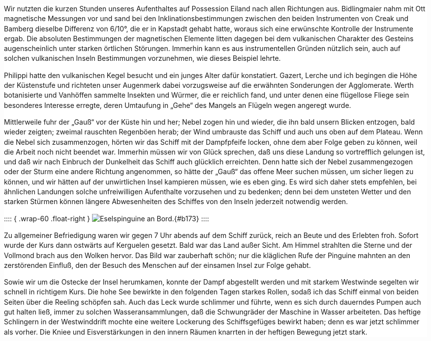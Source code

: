 Wir nutzten die kurzen Stunden unseres Aufenthaltes auf Possession Eiland nach
allen Richtungen aus. Bidlingmaier nahm mit Ott magnetische Messungen vor und
sand bei den Inklinationsbestimmungen zwischen den beiden Instrumenten von Creak
und Bamberg dieselbe Differenz von 6/10°, die er in Kapstadt gehabt hatte,
woraus sich eine erwünschte Kontrolle der Instrumente ergab. Die absoluten
Bestimmungen der magnetischen Elemente litten dagegen bei dem vulkanischen
Charakter des Gesteins augenscheinlich unter starken örtlichen Störungen.
Immerhin kann es aus instrumentellen Gründen nützlich sein, auch auf solchen
vulkanischen Inseln Bestimmungen vorzunehmen, wie dieses Beispiel lehrte.

Philippi hatte den vulkanischen Kegel besucht und ein junges Alter dafür
konstatiert. Gazert, Lerche und ich begingen die Höhe der Küstenstufe und
richteten unser Augenmerk dabei vorzugsweise auf die erwähnten Sonderungen der
Agglomerate. Werth botanisierte und Vanhöffen sammelte Insekten und Würmer, die
er reichlich fand, und unter denen eine flügellose Fliege sein besonderes
Interesse erregte, deren Umtaufung in „Gehe“ des Mangels an Flügeln wegen
angeregt wurde.

Mittlerweile fuhr der „Gauß“ vor der Küste hin und her; Nebel zogen hin und
wieder, die ihn bald unsern Blicken entzogen, bald wieder zeigten; zweimal
rauschten Regenböen herab; der Wind umbrauste das Schiff und auch uns oben auf
dem Plateau. Wenn die Nebel sich zusammenzogen, hörten wir das Schiff mit der
Dampfpfeife locken, ohne dem aber Folge geben zu können, weil die Arbeit noch
nicht beendet war. Immerhin müssen wir von Glück sprechen, daß uns diese Landung
so vortrefflich gelungen ist, und daß wir nach Einbruch der Dunkelheit das
Schiff auch glücklich erreichten. Denn hatte sich der Nebel zusammengezogen oder
der Sturm eine andere Richtung angenommen, so hätte der „Gauß“ das offene Meer
suchen müssen, um sicher liegen zu können, und wir hätten auf der unwirtlichen
Insel kampieren müssen, wie es eben ging. Es wird sich daher stets empfehlen,
bei ähnlichen Landungen solche unfreiwilligen Aufenthalte vorzusehen und zu
bedenken; denn bei dem unsteten Wetter und den starken Stürmen können längere
Abwesenheiten des Schiffes von den Inseln jederzeit notwendig werden.

:::: { .wrap-60 .float-right }
![Eselspinguine an Bord.](Zum_Kontinent_des_eisigen_Suedens_173.jpg "Eselspinguine an Bord."){#b173}
::::

Zu allgemeiner Befriedigung waren wir gegen 7 Uhr abends auf dem Schiff zurück,
reich an Beute und des Erlebten froh. Sofort wurde der Kurs dann ostwärts auf
Kerguelen gesetzt. Bald war das Land außer Sicht. Am Himmel strahlten die Sterne
und der Vollmond brach aus den Wolken hervor. Das Bild war zauberhaft schön; nur
die kläglichen Rufe der Pinguine mahnten an den zerstörenden Einfluß, den der
Besuch des Menschen auf der einsamen Insel zur Folge gehabt.

Sowie wir um die Ostecke der Insel herumkamen, konnte der Dampf abgestellt
werden und mit starkem Westwinde segelten wir schnell in richtigem Kurs. Die
hohe See bewirkte in den folgenden Tagen starkes Rollen, sodaß ich das Schiff
einmal von beiden Seiten über die Reeling schöpfen sah. Auch das Leck wurde
schlimmer und führte, wenn es sich durch dauerndes Pumpen auch gut halten ließ,
immer zu solchen Wasseransammlungen, daß die Schwungräder der Maschine in Wasser
arbeiteten. Das heftige Schlingern in der Westwinddrift mochte eine weitere
Lockerung des Schiffsgefüges bewirkt haben; denn es war jetzt schlimmer als
vorher. Die Kniee und Eisverstärkungen in den innern Räumen knarrten in der
heftigen Bewegung jetzt stark.
